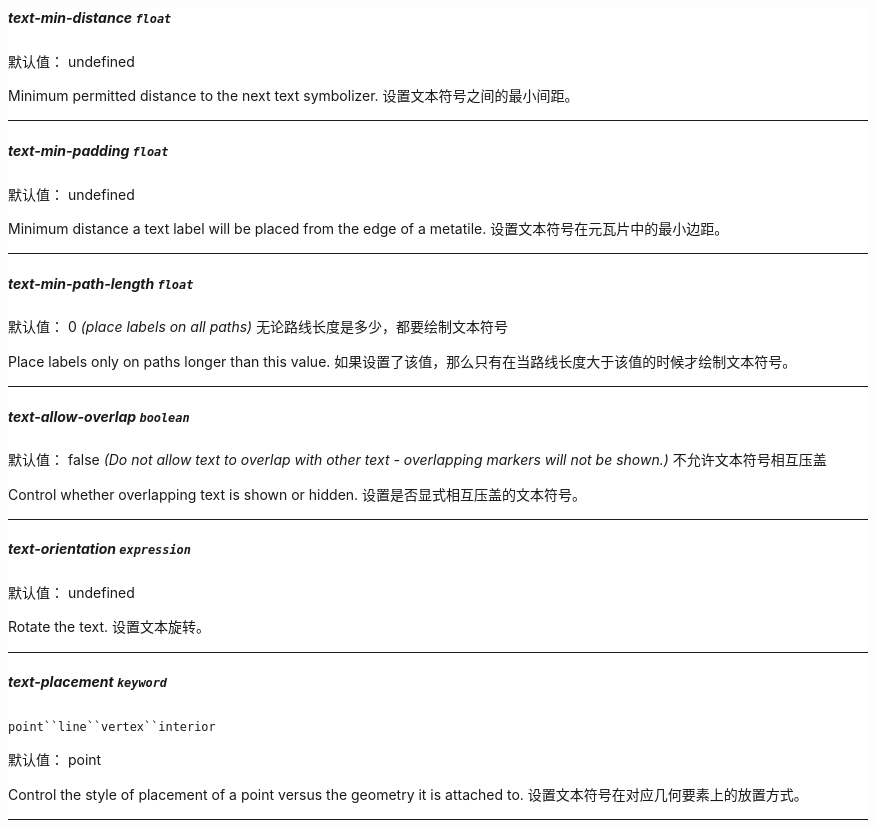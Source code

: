 ##### text-min-distance `float`


默认值： undefined


Minimum permitted distance to the next text symbolizer.
设置文本符号之间的最小间距。
* * *

##### text-min-padding `float`


默认值： undefined


Minimum distance a text label will be placed from the edge of a metatile.
设置文本符号在元瓦片中的最小边距。
* * *

##### text-min-path-length `float`


默认值： 0
_(place labels on all paths)_
无论路线长度是多少，都要绘制文本符号

Place labels only on paths longer than this value.
如果设置了该值，那么只有在当路线长度大于该值的时候才绘制文本符号。
* * *

##### text-allow-overlap `boolean`


默认值： false
_(Do not allow text to overlap with other text - overlapping markers will not be shown.)_
不允许文本符号相互压盖

Control whether overlapping text is shown or hidden.
设置是否显式相互压盖的文本符号。
* * *

##### text-orientation `expression`


默认值： undefined


Rotate the text.
设置文本旋转。
* * *

##### text-placement `keyword`
`point``line``vertex``interior`

默认值： point


Control the style of placement of a point versus the geometry it is attached to.
设置文本符号在对应几何要素上的放置方式。
* * *
